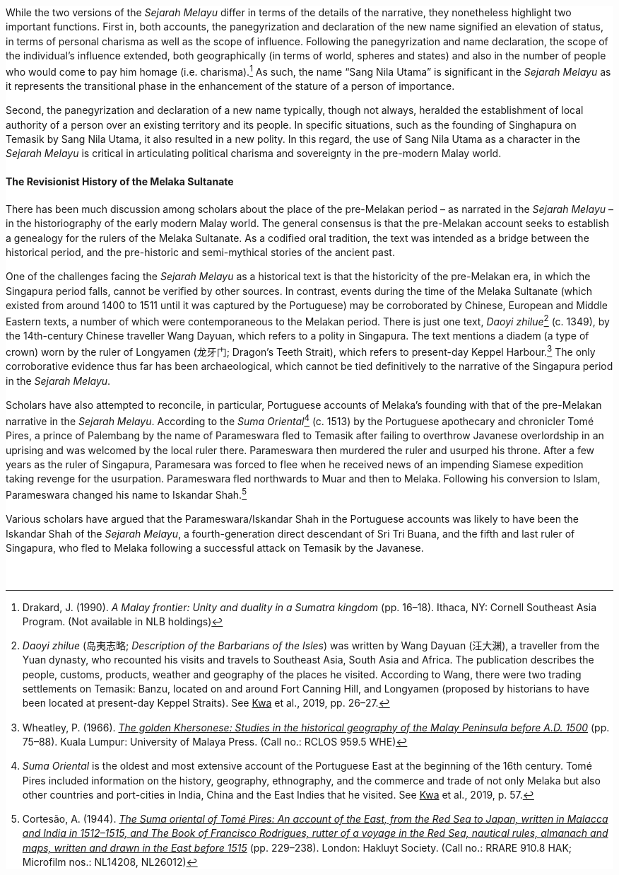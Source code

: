 </div>

While the two versions of the *Sejarah Melayu* differ in terms of the details of the narrative, they nonetheless highlight two important functions. First in, both accounts, the panegyrization and declaration of the new name signified an elevation of status, in terms of personal charisma as well as the scope of influence. Following the panegyrization and name declaration, the scope of the individual’s influence extended, both geographically (in terms of world, spheres and states) and also in the number of people who would come to pay him homage (i.e. charisma).[^15] As such, the name “Sang Nila Utama” is significant in the *Sejarah Melayu* as it represents the transitional phase in the enhancement of the stature of a person of importance.

Second, the panegyrization and declaration of a new name typically, though not always, heralded the establishment of local authority of a person over an existing territory and its people. In specific situations, such as the founding of Singhapura on Temasik by Sang Nila Utama, it also resulted in a new polity. In this regard, the use of Sang Nila Utama as a character in the *Sejarah Melayu* is critical in articulating political charisma and sovereignty in the pre-modern Malay world.

#### **The Revisionist History of the Melaka Sultanate**
There has been much discussion among scholars about the place of the pre-Melakan period – as narrated in the *Sejarah Melayu* – in the historiography of the early modern Malay world. The general consensus is that the pre-Melakan account seeks to establish a genealogy for the rulers of the Melaka Sultanate. As a codified oral tradition, the text was intended as a bridge between the historical period, and the pre-historic and semi-mythical stories of the ancient past. 

One of the challenges facing the *Sejarah Melayu* as a historical text is that the historicity of the pre-Melakan era, in which the Singapura period falls, cannot be verified by other sources. In contrast, events during the time of the Melaka Sultanate (which existed from around 1400 to 1511 until it was captured by the Portuguese) may be corroborated by Chinese, European and Middle Eastern texts, a number of which were contemporaneous to the Melakan period. There is just one text, *Daoyi zhilue*[^16] (c. 1349), by the 14th-century Chinese traveller Wang Dayuan, which refers to a polity in Singapura. The text mentions a diadem (a type of crown) worn by the ruler of Longyamen (龙牙门; Dragon’s Teeth Strait), which refers to present-day Keppel Harbour.[^17] The only corroborative evidence thus far has been archaeological, which cannot be tied definitively to the narrative of the Singapura period in the *Sejarah Melayu*.

Scholars have also attempted to reconcile, in particular, Portuguese accounts of Melaka’s founding with that of the pre-Melakan narrative in the *Sejarah Melayu*. According to the *Suma Oriental*[^18] (c. 1513) by the Portuguese apothecary and chronicler Tomé Pires, a prince of Palembang by the name of Parameswara fled to Temasik after failing to overthrow Javanese overlordship in an uprising and was welcomed by the local ruler there. Parameswara then murdered the ruler and usurped his throne. After a few years as the ruler of Singapura, Paramesara was forced to flee when he received news of an impending Siamese expedition taking revenge for the usurpation. Parameswara fled northwards to Muar and then to Melaka. Following his conversion to Islam, Parameswara changed his name to Iskandar Shah.[^19]

Various scholars have argued that the Parameswara/Iskandar Shah in the Portuguese accounts was likely to have been the Iskandar Shah of the *Sejarah Melayu*, a fourth-generation direct descendant of Sri Tri Buana, and the fifth and last ruler of Singapura, who fled to Melaka following a successful attack on Temasik by the Javanese.

<div style="background-color: white;">
<br/>

[^1]: *Sulalat al-Salatin* (Genealogy of Kings) is one of the most important works in Malay literature and was likely composed in the 17th century by Bendahara Tun Seri Lanang, the prime minister of the Johor Sultanate. 
[^2]: During the reign of Sang Nila Utama’s son, Sri Pikrama Wira, Singapura was strong enough to challenge Majapahit, the major power in the archipelago. This escalated into a major Majapahit invasion of Singapura, which was successfully repelled. Sri Pikrama Wira’s marriage to the daughter of the Tamil ruler of Kalinga illustrates Singapura’s wealth and stature among Indian kingdoms. The *Sejarah Melayu* also describes the story of the Raja of Kalinga pitting his strongman against Singapura’s reigning champion, Badang, which can be interpreted as a competition for power between the two states. See Kwa, C.G., Heng, D., Borschberg, P., & Tan, T.Y. (2019). *[Seven hundred years: A history of Singapore](https://eservice.nlb.gov.sg/item_holding.aspx?bid=203868733)* (pp. 54–55). Singapore: National Library Board and Marshall Cavendish International. (RSING 959.57 KWA-[HIS])
[^3]: Leyden, J. (1821). *[Malay Annals: Translated from the Malay language by the late Dr. John Leyden with an introduction by Sir Thomas Stamford Raffles](https://eresources.nlb.gov.sg/printheritage/detail/403dde58-c3c4-4a53-ba21-f11e813f434f.aspx)*. London: Longman, Hurst, Rees, Orme, and Brown. Retrieved from BookSG; Winstedt, R.O. (1938, December). The Malay Annals of Sejarah Melayu. *Journal of the Malayan Branch of the Royal Asiatic Society, 16* (3) (132), 1–226. The English translation of Raffles MS 18 may be found in C.C. Brown. (1952, October). The Malay Annals. *Journal of the Malayan Branch of the Royal Asiatic Society, 25* (2 & 3) (159), 5–276. Retrieved from JSTOR via NLB’s [eResources](https://eresources.nlb.gov.sg/main/) website.
[^4]: John Leyden was a Scottish poet and linguist who spoke several languages, including Malay. Ibrahim Candu, a Tamil-Muslim scribe from Penang was said to have made a copy of the *Sejarah Melayu* in Jawi which he brought to Calcutta in 1810. Ibrahim explained the text to Leyden who wrote it down. Unfortunately, Leyden died two weeks after arriving in Java in August 1811. After his death, Leyden’s close friend, Stamford Raffles, kept many of his papers, including the *Sejarah Melayu*. In 1816, Raffles wrote the introduction to Leyden’s English translation of the text, which was published in 1821. 
[^5]: Kwa, C.G. (2010). Singapura as a central place in Malay history and identity (p. 135). In K. Delaye, K. Hack & J.L. Margolin (Eds.), *[Singapore from Temasek to the 21st century](https://eservice.nlb.gov.sg/item_holding.aspx?bid=13598385)*. Singapore: NUS Press. (Call no.: RSING 959.57 SIN-[HIS]). For a discussion on the provenance of the Leyden version, refer to Hooker, V.M., & Hooker, M.B. (2001). Opening the annals (pp. 31– 51). In V.M. Hooker & M.B. Hooker (Eds.), *[John Leyden’s Malay Annals](https://eservice.nlb.gov.sg/item_holding.aspx?bid=10399338)*. Kuala Lumpur: Malaysian Branch of the Royal Asiatic Society. (Call no.: RSING 959.51 JOH). For a discussion of the various versions and renditions of the *Sejarah Melayu*, refer to Roolvink, R. (1967). The variant versions of the Malay Annals. *Bijdragen tot de Taal-, Land- en Volkenkunde, 123* (3), 301–324. Retrieved from JSTOR via NLB’s [eResources](https://eresources.nlb.gov.sg/main/) website.
[^6]: For a more detailed discussion of the history of Singapura and Temasik, refer to chapters one and two in [Kwa](https://eservice.nlb.gov.sg/item_holding.aspx?bid=203868733), et al., 2019. 
[^7]: The Hellenistic age refers to the period between the death of Alexander the Great in 323 BCE and the conquest of Egypt by Rome in 30 BCE. Gandhara was an ancient region corresponding to present-day north-west Pakistan and north-east Afghanistan. Gandhara was conquered by Alexander the Great in 327 BCE.
[^8]: The *orang laut*, which means “sea people” in Malay, refers to the indigenous sea nomads living along the coastlines of Singapore, the Malay Peninsula and the Riau Islands. 
[^9]: [Hooker & Hooker](https://eservice.nlb.gov.sg/item_holding.aspx?bid=10399338), 2001, p. 32.
[^10]: Shellabear, W.G. (1896). *[Sejarah Melayu](https://eservice.nlb.gov.sg/item_holding.aspx?bid=202890261)*. Singapore: American Mission Press. (Available via PublicationSG)
[^11]: The Sanskrit term “Suvarnabhumi”, which means “Land of Gold”, is of Indic origin and appears in important Indian texts such as the Hindu *Ramayana*, the Buddhist *Mahavansa* and the *Jatakas*.
[^12]: The three worlds, according to Buddhist cosmology, are the realm of the world of desires of man, the world of form of the Buddha and the world without form or pure perception. See [Kwa](https://eservice.nlb.gov.sg/item_holding.aspx?bid=13598385), 2010, p. 153.
[^13]: Iain Sinclair provides a composite translation of this title as “absolute righteous ruler of the three worlds”. See Sinclair, I. (2019, Mar–May). Sang Sapurba/Maulivarmadeva, First of the last Indo-Malay kings. *NSC Highlights*, 12, 6–8, p. 7. Retrieved from ISEAS website.
[^14]: Singapura is derived from the Sanskrit words *simha*, which means “lion”, and *pura*, which means “city”.
[^15]: Drakard, J. (1990). *A Malay frontier: Unity and duality in a Sumatra kingdom* (pp. 16–18). Ithaca, NY: Cornell Southeast Asia Program. (Not available in NLB holdings)
[^16]: *Daoyi zhilue* (岛夷志略; *Description of the Barbarians of the Isles*) was written by Wang Dayuan (汪大渊), a traveller from the Yuan dynasty, who recounted his visits and travels to Southeast Asia, South Asia and Africa. The publication describes the people, customs, products, weather and geography of the places he visited. According to Wang, there were two trading settlements on Temasik: Banzu, located on and around Fort Canning Hill, and Longyamen (proposed by historians to have been located at present-day Keppel Straits). See [Kwa](https://eservice.nlb.gov.sg/item_holding.aspx?bid=203868733) et al., 2019, pp. 26–27.
[^17]: Wheatley, P. (1966). *[The golden Khersonese: Studies in the historical geography of the Malay Peninsula before A.D. 1500](https://eservice.nlb.gov.sg/item_holding.aspx?bid=203057442)* (pp. 75–88). Kuala Lumpur: University of Malaya Press. (Call no.: RCLOS 959.5 WHE)
[^18]: *Suma Oriental* is the oldest and most extensive account of the Portuguese East at the beginning of the 16th century. Tomé Pires included information on the history, geography, ethnography, and the commerce and trade of not only Melaka but also other countries and port-cities in India, China and the East Indies that he visited. See [Kwa](https://eservice.nlb.gov.sg/item_holding.aspx?bid=203868733) et al., 2019, p. 57. 
[^19]: Cortesão, A. (1944). *[The Suma oriental of Tomé Pires: An account of the East, from the Red Sea to Japan, written in Malacca and India in 1512–1515, and The Book of Francisco Rodrigues, rutter of a voyage in the Red Sea, nautical rules, almanach and maps, written and drawn in the East before 1515](https://eservice.nlb.gov.sg/item_holding.aspx?bid=2818205)* (pp. 229–238). London: Hakluyt Society. (Call no.: RRARE 910.8 HAK; Microfilm nos.: NL14208, NL26012) 
[^20]: [Kwa](https://eservice.nlb.gov.sg/item_holding.aspx?bid=13598385), 2010, p. 140.